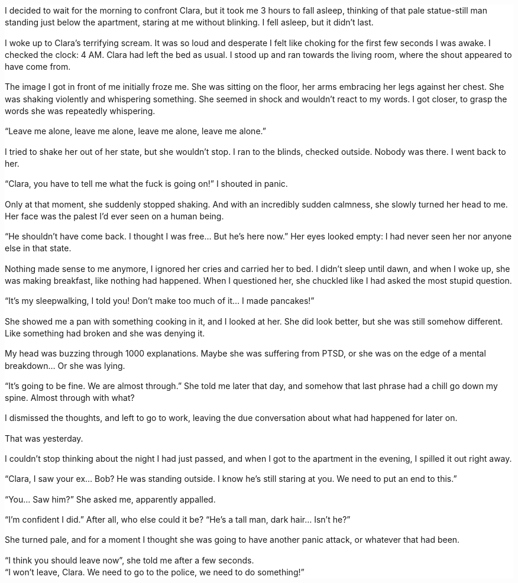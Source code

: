 I decided to wait for the morning to confront Clara, but it took me 3 hours to fall asleep, thinking of that pale statue-still man standing just below the apartment, staring at me without blinking. I fell asleep, but it didn’t last.

I woke up to Clara’s terrifying scream. It was so loud and desperate I felt like choking for the first few seconds I was awake. I checked the clock: 4 AM. Clara had left the bed as usual. I stood up and ran towards the living room, where the shout appeared to have come from.

The image I got in front of me initially froze me. She was sitting on the floor, her arms embracing her legs against her chest. She was shaking violently and whispering something. She seemed in shock and wouldn’t react to my words. I got closer, to grasp the words she was repeatedly whispering.

“Leave me alone, leave me alone, leave me alone, leave me alone.”

I tried to shake her out of her state, but she wouldn’t stop. I ran to the blinds, checked outside. Nobody was there. I went back to her.

“Clara, you have to tell me what the fuck is going on!” I shouted in panic.

Only at that moment, she suddenly stopped shaking. And with an incredibly sudden calmness, she slowly turned her head to me. Her face was the palest I’d ever seen on a human being.

“He shouldn’t have come back. I thought I was free… But he’s here now.” Her eyes looked empty: I had never seen her nor anyone else in that state.

Nothing made sense to me anymore, I ignored her cries and carried her to bed. I didn’t sleep until dawn, and when I woke up, she was making breakfast, like nothing had happened. When I questioned her, she chuckled like I had asked the most stupid question. 

“It’s my sleepwalking, I told you! Don’t make too much of it… I made pancakes!”

She showed me a pan with something cooking in it, and I looked at her. She did look better, but she was still somehow different. Like something had broken and she was denying it.

My head was buzzing through 1000 explanations. Maybe she was suffering from PTSD, or she was on the edge of a mental breakdown… Or she was lying.

“It’s going to be fine. We are almost through.” She told me later that day, and somehow that last phrase had a chill go down my spine. Almost through with what? 

I dismissed the thoughts, and left to go to work, leaving the due conversation about what had happened for later on. 

That was yesterday.

I couldn’t stop thinking about the night I had just passed, and when I got to the apartment in the evening, I spilled it out right away.

“Clara, I saw your ex… Bob? He was standing outside. I know he’s still staring at you. We need to put an end to this.”

“You… Saw him?” She asked me, apparently appalled. 

“I’m confident I did.” After all, who else could it be? “He’s a tall man, dark hair… Isn’t he?”

She turned pale, and for a moment I thought she was going to have another panic attack, or whatever that had been.

“I think you should leave now”, she told me after a few seconds.   
 “I won’t leave, Clara. We need to go to the police, we need to do something!”
